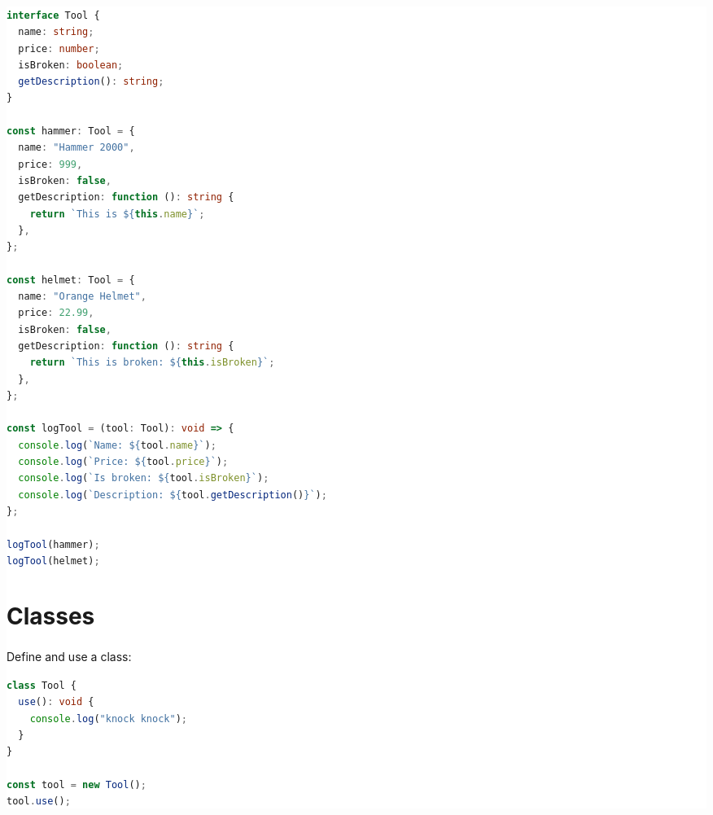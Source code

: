 ```ts
interface Tool {
  name: string;
  price: number;
  isBroken: boolean;
  getDescription(): string;
}

const hammer: Tool = {
  name: "Hammer 2000",
  price: 999,
  isBroken: false,
  getDescription: function (): string {
    return `This is ${this.name}`;
  },
};

const helmet: Tool = {
  name: "Orange Helmet",
  price: 22.99,
  isBroken: false,
  getDescription: function (): string {
    return `This is broken: ${this.isBroken}`;
  },
};

const logTool = (tool: Tool): void => {
  console.log(`Name: ${tool.name}`);
  console.log(`Price: ${tool.price}`);
  console.log(`Is broken: ${tool.isBroken}`);
  console.log(`Description: ${tool.getDescription()}`);
};

logTool(hammer);
logTool(helmet);
```

# Classes

Define and use a class:

```ts
class Tool {
  use(): void {
    console.log("knock knock");
  }
}

const tool = new Tool();
tool.use();
```
